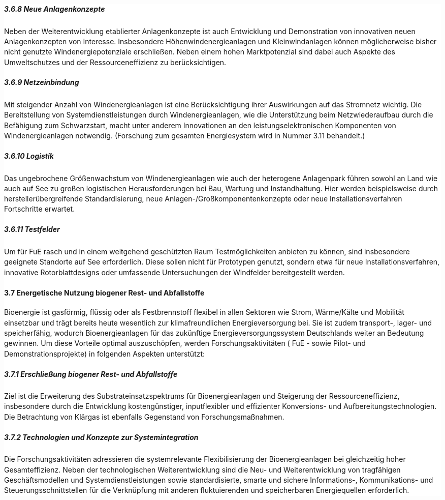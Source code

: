 #####  3.6.8 Neue Anlagenkonzepte 

Neben der Weiterentwicklung etablierter Anlagenkonzepte ist auch Entwicklung und Demonstration von innovativen neuen Anlagenkonzepten von Interesse. Insbesondere Höhenwindenergieanlagen und Kleinwindanlagen können möglicherweise bisher nicht genutzte Windenergiepotenziale erschließen. Neben einem hohen Marktpotenzial sind dabei auch Aspekte des Umweltschutzes und der Ressourceneffizienz zu berücksichtigen. 

#####  3.6.9 Netzeinbindung 

Mit steigender Anzahl von Windenergieanlagen ist eine Berücksichtigung ihrer Auswirkungen auf das Stromnetz wichtig. Die Bereitstellung von Systemdienstleistungen durch Windenergieanlagen, wie die Unterstützung beim Netzwiederaufbau durch die Befähigung zum Schwarzstart, macht unter anderem Innovationen an den leistungselektronischen Komponenten von Windenergieanlagen notwendig. (Forschung zum gesamten Energiesystem wird in Nummer 3.11 behandelt.) 

#####  3.6.10 Logistik 

Das ungebrochene Größenwachstum von Windenergieanlagen wie auch der heterogene Anlagenpark führen sowohl an Land wie auch auf See zu großen logistischen Herausforderungen bei Bau, Wartung und Instandhaltung. Hier werden beispielsweise durch herstellerübergreifende Standardisierung, neue Anlagen-/Großkomponentenkonzepte oder neue Installationsverfahren Fortschritte erwartet. 

#####  3.6.11 Testfelder 

Um für  FuE  rasch und in einem weitgehend geschützten Raum Testmöglichkeiten anbieten zu können, sind insbesondere geeignete Standorte auf See erforderlich. Diese sollen nicht für Prototypen genutzt, sondern etwa für neue Installationsverfahren, innovative Rotorblattdesigns oder umfassende Untersuchungen der Windfelder bereitgestellt werden. 

####  3.7 Energetische Nutzung biogener Rest- und Abfallstoffe 

Bioenergie ist gasförmig, flüssig oder als Festbrennstoff flexibel in allen Sektoren wie Strom, Wärme/Kälte und Mobilität einsetzbar und trägt bereits heute wesentlich zur klimafreundlichen Energieversorgung bei. Sie ist zudem transport-, lager- und speicherfähig, wodurch Bioenergieanlagen für das zukünftige Energieversorgungssystem Deutschlands weiter an Bedeutung gewinnen. Um diese Vorteile optimal auszuschöpfen, werden Forschungsaktivitäten (  FuE  \- sowie Pilot- und Demonstrationsprojekte) in folgenden Aspekten unterstützt: 

#####  3.7.1 Erschließung biogener Rest- und Abfallstoffe 

Ziel ist die Erweiterung des Substrateinsatzspektrums für Bioenergieanlagen und Steigerung der Ressourceneffizienz, insbesondere durch die Entwicklung kostengünstiger, inputflexibler und effizienter Konversions- und Aufbereitungstechnologien. Die Betrachtung von Klärgas ist ebenfalls Gegenstand von Forschungsmaßnahmen. 

#####  3.7.2 Technologien und Konzepte zur Systemintegration 

Die Forschungsaktivitäten adressieren die systemrelevante Flexibilisierung der Bioenergieanlagen bei gleichzeitig hoher Gesamteffizienz. Neben der technologischen Weiterentwicklung sind die Neu- und Weiterentwicklung von tragfähigen Geschäftsmodellen und Systemdienstleistungen sowie standardisierte, smarte und sichere Informations-, Kommunikations- und Steuerungsschnittstellen für die Verknüpfung mit anderen fluktuierenden und speicherbaren Energiequellen erforderlich. 

